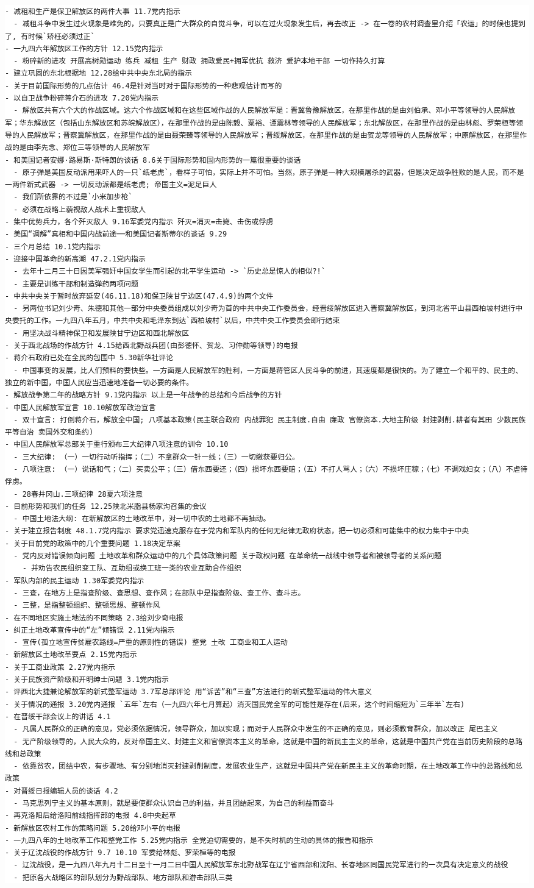     - 减租和生产是保卫解放区的两件大事 11.7党内指示
      - 减租斗争中发生过火现象是难免的，只要真正是广大群众的自觉斗争，可以在过火现象发生后，再去改正 -> 在一卷的农村调查里介绍「农运」的时候也提到了, 有时候`矫枉必须过正`
    - 一九四六年解放区工作的方针 12.15党内指示
      - 粉碎新的进攻 开展高树勋运动 练兵 减租 生产 财政 拥政爱民+拥军优抗 救济 爱护本地干部 一切作持久打算
    - 建立巩固的东北根据地 12.28给中共中央东北局的指示
    - 关于目前国际形势的几点估计 46.4是针对当时对于国际形势的一种悲观估计而写的
    - 以自卫战争粉碎蒋介石的进攻 7.20党内指示
      - 解放区共有六个大的作战区域。这六个作战区域和在这些区域作战的人民解放军是：晋冀鲁豫解放区，在那里作战的是由刘伯承、邓小平等领导的人民解放军；华东解放区（包括山东解放区和苏皖解放区），在那里作战的是由陈毅、粟裕、谭震林等领导的人民解放军；东北解放区，在那里作战的是由林彪、罗荣桓等领导的人民解放军；晋察冀解放区，在那里作战的是由聂荣臻等领导的人民解放军；晋绥解放区，在那里作战的是由贺龙等领导的人民解放军；中原解放区，在那里作战的是由李先念、郑位三等领导的人民解放军
    - 和美国记者安娜·路易斯·斯特朗的谈话 8.6关于国际形势和国内形势的一篇很重要的谈话
      - 原子弹是美国反动派用来吓人的一只`纸老虎`，看样子可怕，实际上并不可怕。当然，原子弹是一种大规模屠杀的武器，但是决定战争胜败的是人民，而不是一两件新式武器 -> 一切反动派都是纸老虎; 帝国主义=泥足巨人
      - 我们所依靠的不过是`小米加步枪`
      - 必须在战略上藐视敌人战术上重视敌人
    - 集中优势兵力，各个歼灭敌人 9.16军委党内指示 歼灭=消灭=击毙、击伤或俘虏
    - 美国“调解”真相和中国内战前途──和美国记者斯蒂尔的谈话 9.29
    - 三个月总结 10.1党内指示
    - 迎接中国革命的新高潮 47.2.1党内指示
      - 去年十二月三十日因美军强奸中国女学生而引起的北平学生运动 -> `历史总是惊人的相似?!`
      - 主要是训练干部和制造弹药两项问题
    - 中共中央关于暂时放弃延安(46.11.18)和保卫陕甘宁边区(47.4.9)的两个文件
      - 另两位书记刘少奇、朱德和其他一部分中央委员组成以刘少奇为首的中共中央工作委员会，经晋绥解放区进入晋察冀解放区，到河北省平山县西柏坡村进行中央委托的工作。一九四八年五月，中共中央和毛泽东到达`西柏坡村`以后，中共中央工作委员会即行结束
      - 用坚决战斗精神保卫和发展陕甘宁边区和西北解放区
    - 关于西北战场的作战方针 4.15给西北野战兵团(由彭德怀、贺龙、习仲勋等领导)的电报
    - 蒋介石政府已处在全民的包围中 5.30新华社评论
      - 中国事变的发展，比人们预料的要快些。一方面是人民解放军的胜利，一方面是蒋管区人民斗争的前进，其速度都是很快的。为了建立一个和平的、民主的、独立的新中国，中国人民应当迅速地准备一切必要的条件。
    - 解放战争第二年的战略方针 9.1党内指示 以上是一年战争的总结和今后战争的方针
    - 中国人民解放军宣言 10.10解放军政治宣言
      - 双十宣言: 打倒蒋介石，解放全中国; 八项基本政策(民主联合政府 内战罪犯 民主制度.自由 廉政 官僚资本.大地主阶级 封建剥削.耕者有其田 少数民族平等自治 卖国外交和条约)
    - 中国人民解放军总部关于重行颁布三大纪律八项注意的训令 10.10
      - 三大纪律: （一）一切行动听指挥；（二）不拿群众一针一线；（三）一切缴获要归公。
      - 八项注意: （一）说话和气；（二）买卖公平；（三）借东西要还；（四）损坏东西要赔；（五）不打人骂人；（六）不损坏庄稼；（七）不调戏妇女；（八）不虐待俘虏。
      - 28春井冈山.三项纪律 28夏六项注意
    - 目前形势和我们的任务 12.25陕北米脂县杨家沟召集的会议
      - 中国土地法大纲: 在新解放区的土地改革中，对一切中农的土地都不再抽动。
    - 关于建立报告制度 48.1.7党内指示 要求党迅速克服存在于党内和军队内的任何无纪律无政府状态，把一切必须和可能集中的权力集中于中央
    - 关于目前党的政策中的几个重要问题 1.18决定草案
      - 党内反对错误倾向问题 土地改革和群众运动中的几个具体政策问题 关于政权问题 在革命统一战线中领导者和被领导者的关系问题
        - 并劝告农民组织变工队、互助组或换工班一类的农业互助合作组织
    - 军队内部的民主运动 1.30军委党内指示
      - 三查，在地方上是指查阶级、查思想、查作风；在部队中是指查阶级、查工作、查斗志。
      - 三整，是指整顿组织、整顿思想、整顿作风
    - 在不同地区实施土地法的不同策略 2.3给刘少奇电报
    - 纠正土地改革宣传中的“左”倾错误 2.11党内指示
      - 宣传(孤立地宣传贫雇农路线=严重的原则性的错误) 整党 土改 工商业和工人运动
    - 新解放区土地改革要点 2.15党内指示
    - 关于工商业政策 2.27党内指示
    - 关于民族资产阶级和开明绅士问题 3.1党内指示
    - 评西北大捷兼论解放军的新式整军运动 3.7军总部评论 用“诉苦”和“三查”方法进行的新式整军运动的伟大意义
    - 关于情况的通报 3.20党内通报 `五年`左右（一九四六年七月算起）消灭国民党全军的可能性是存在(后来，这个时间缩短为`三年半`左右)
    - 在晋绥干部会议上的讲话 4.1
      - 凡属人民群众的正确的意见，党必须依据情况，领导群众，加以实现；而对于人民群众中发生的不正确的意见，则必须教育群众，加以改正 尾巴主义
      - 无产阶级领导的，人民大众的，反对帝国主义、封建主义和官僚资本主义的革命，这就是中国的新民主主义的革命，这就是中国共产党在当前历史阶段的总路线和总政策
      - 依靠贫农，团结中农，有步骤地、有分别地消灭封建剥削制度，发展农业生产，这就是中国共产党在新民主主义的革命时期，在土地改革工作中的总路线和总政策
    - 对晋绥日报编辑人员的谈话 4.2
      - 马克思列宁主义的基本原则，就是要使群众认识自己的利益，并且团结起来，为自己的利益而奋斗
    - 再克洛阳后给洛阳前线指挥部的电报 4.8中央起草
    - 新解放区农村工作的策略问题 5.20给邓小平的电报
    - 一九四八年的土地改革工作和整党工作 5.25党内指示 全党迫切需要的，是不失时机的生动的具体的报告和指示
    - 关于辽沈战役的作战方针 9.7 10.10 军委给林彪、罗荣桓等的电报
      - 辽沈战役，是一九四八年九月十二日至十一月二日中国人民解放军东北野战军在辽宁省西部和沈阳、长春地区同国民党军进行的一次具有决定意义的战役
      - 把原各大战略区的部队划分为野战部队、地方部队和游击部队三类